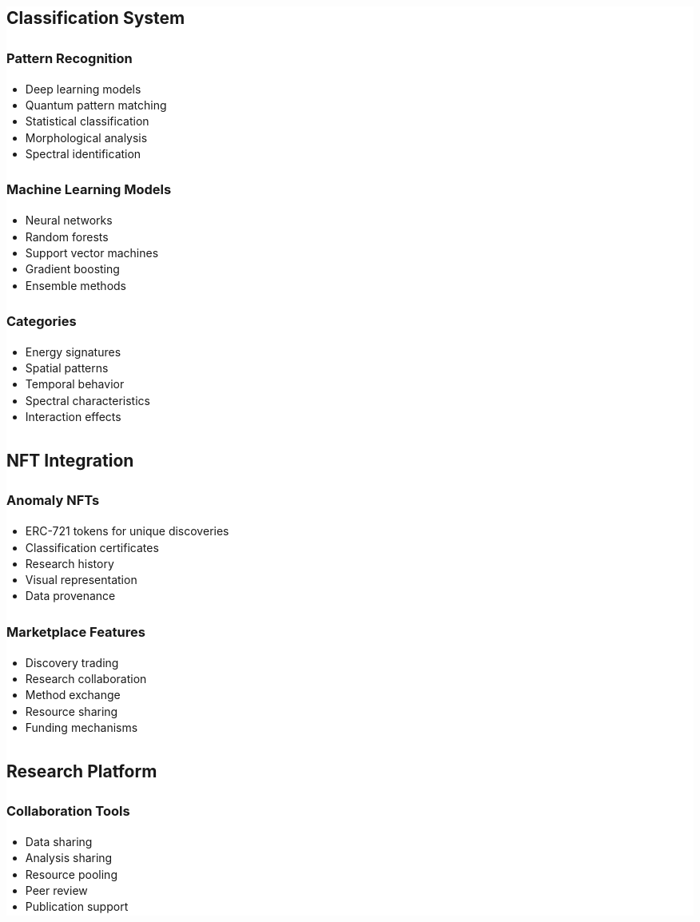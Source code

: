 ## Classification System

### Pattern Recognition
- Deep learning models
- Quantum pattern matching
- Statistical classification
- Morphological analysis
- Spectral identification

### Machine Learning Models
- Neural networks
- Random forests
- Support vector machines
- Gradient boosting
- Ensemble methods

### Categories
- Energy signatures
- Spatial patterns
- Temporal behavior
- Spectral characteristics
- Interaction effects

## NFT Integration

### Anomaly NFTs
- ERC-721 tokens for unique discoveries
- Classification certificates
- Research history
- Visual representation
- Data provenance

### Marketplace Features
- Discovery trading
- Research collaboration
- Method exchange
- Resource sharing
- Funding mechanisms

## Research Platform

### Collaboration Tools
- Data sharing
- Analysis sharing
- Resource pooling
- Peer review
- Publication support
